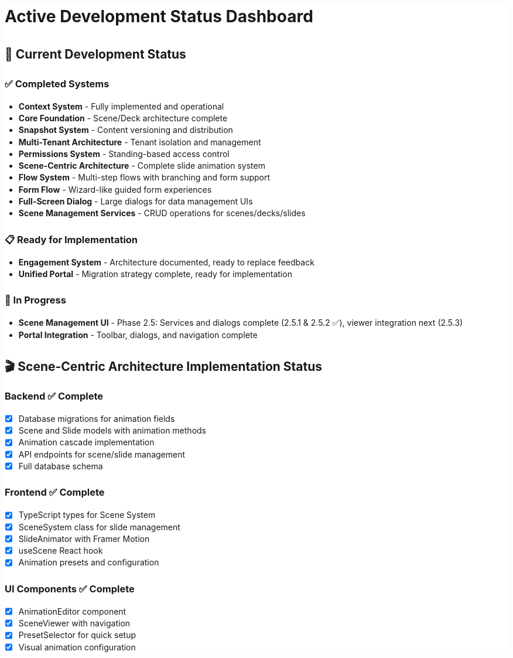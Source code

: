 # Active Development Status Dashboard

## 🎯 **Current Development Status**

### **✅ Completed Systems**
- **Context System** - Fully implemented and operational
- **Core Foundation** - Scene/Deck architecture complete
- **Snapshot System** - Content versioning and distribution
- **Multi-Tenant Architecture** - Tenant isolation and management
- **Permissions System** - Standing-based access control
- **Scene-Centric Architecture** - Complete slide animation system
- **Flow System** - Multi-step flows with branching and form support
- **Form Flow** - Wizard-like guided form experiences
- **Full-Screen Dialog** - Large dialogs for data management UIs
- **Scene Management Services** - CRUD operations for scenes/decks/slides

### **📋 Ready for Implementation**
- **Engagement System** - Architecture documented, ready to replace feedback
- **Unified Portal** - Migration strategy complete, ready for implementation

### **🚧 In Progress**
- **Scene Management UI** - Phase 2.5: Services and dialogs complete (2.5.1 & 2.5.2 ✅), viewer integration next (2.5.3)
- **Portal Integration** - Toolbar, dialogs, and navigation complete

## 🎬 **Scene-Centric Architecture Implementation Status**

### **Backend** ✅ Complete
- [x] Database migrations for animation fields
- [x] Scene and Slide models with animation methods
- [x] Animation cascade implementation
- [x] API endpoints for scene/slide management
- [x] Full database schema

### **Frontend** ✅ Complete
- [x] TypeScript types for Scene System
- [x] SceneSystem class for slide management
- [x] SlideAnimator with Framer Motion
- [x] useScene React hook
- [x] Animation presets and configuration

### **UI Components** ✅ Complete
- [x] AnimationEditor component
- [x] SceneViewer with navigation
- [x] PresetSelector for quick setup
- [x] Visual animation configuration
